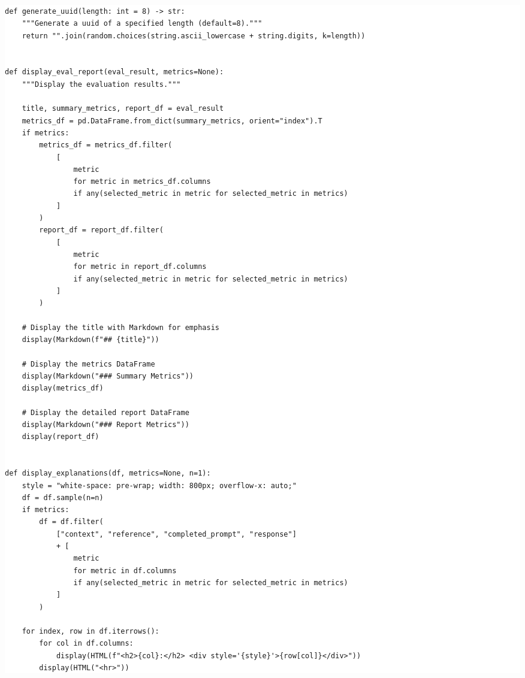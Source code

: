 
```
def generate_uuid(length: int = 8) -> str:
    """Generate a uuid of a specified length (default=8)."""
    return "".join(random.choices(string.ascii_lowercase + string.digits, k=length))


def display_eval_report(eval_result, metrics=None):
    """Display the evaluation results."""

    title, summary_metrics, report_df = eval_result
    metrics_df = pd.DataFrame.from_dict(summary_metrics, orient="index").T
    if metrics:
        metrics_df = metrics_df.filter(
            [
                metric
                for metric in metrics_df.columns
                if any(selected_metric in metric for selected_metric in metrics)
            ]
        )
        report_df = report_df.filter(
            [
                metric
                for metric in report_df.columns
                if any(selected_metric in metric for selected_metric in metrics)
            ]
        )

    # Display the title with Markdown for emphasis
    display(Markdown(f"## {title}"))

    # Display the metrics DataFrame
    display(Markdown("### Summary Metrics"))
    display(metrics_df)

    # Display the detailed report DataFrame
    display(Markdown("### Report Metrics"))
    display(report_df)


def display_explanations(df, metrics=None, n=1):
    style = "white-space: pre-wrap; width: 800px; overflow-x: auto;"
    df = df.sample(n=n)
    if metrics:
        df = df.filter(
            ["context", "reference", "completed_prompt", "response"]
            + [
                metric
                for metric in df.columns
                if any(selected_metric in metric for selected_metric in metrics)
            ]
        )

    for index, row in df.iterrows():
        for col in df.columns:
            display(HTML(f"<h2>{col}:</h2> <div style='{style}'>{row[col]}</div>"))
        display(HTML("<hr>"))
```
